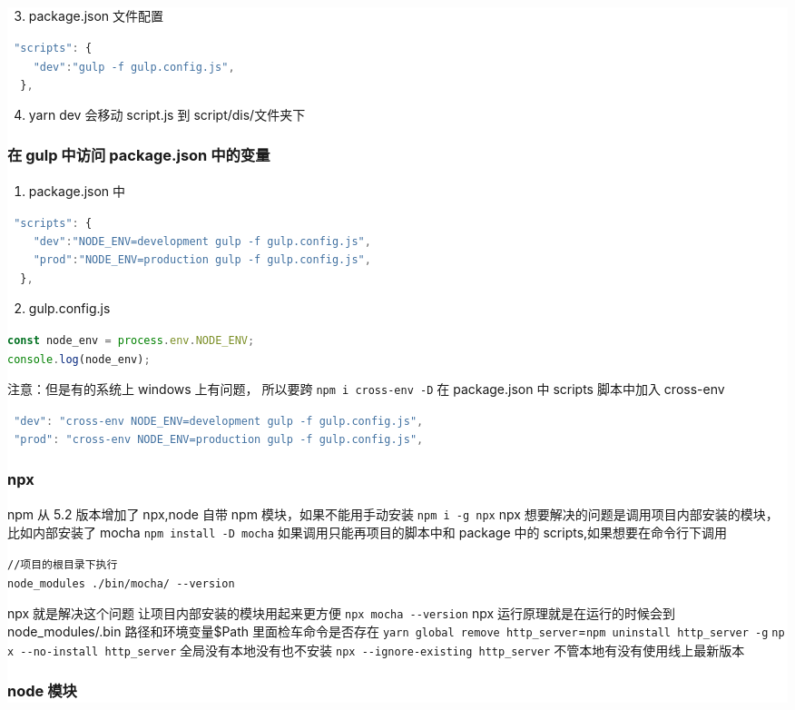 3. package.json 文件配置

```js
 "scripts": {
    "dev":"gulp -f gulp.config.js",
  },
```

4. yarn dev 会移动 script.js 到 script/dis/文件夹下

### 在 gulp 中访问 package.json 中的变量

1. package.json 中

```js
 "scripts": {
    "dev":"NODE_ENV=development gulp -f gulp.config.js",
    "prod":"NODE_ENV=production gulp -f gulp.config.js",
  },
```

2. gulp.config.js

```js
const node_env = process.env.NODE_ENV;
console.log(node_env);
```

注意：但是有的系统上 windows 上有问题， 所以要跨
`npm i cross-env -D`
在 package.json 中 scripts 脚本中加入 cross-env

```js
 "dev": "cross-env NODE_ENV=development gulp -f gulp.config.js",
 "prod": "cross-env NODE_ENV=production gulp -f gulp.config.js",
```

### npx

npm 从 5.2 版本增加了 npx,node 自带 npm 模块，如果不能用手动安装
`npm i -g npx`
npx 想要解决的问题是调用项目内部安装的模块，比如内部安装了 mocha
`npm install -D mocha`
如果调用只能再项目的脚本中和 package 中的 scripts,如果想要在命令行下调用

```
//项目的根目录下执行
node_modules ./bin/mocha/ --version
```

npx 就是解决这个问题 让项目内部安装的模块用起来更方便
`npx mocha --version`
npx 运行原理就是在运行的时候会到 node_modules/.bin 路径和环境变量\$Path 里面检车命令是否存在
`yarn global remove http_server`=`npm uninstall http_server -g`
`npx --no-install http_server` 全局没有本地没有也不安装
`npx --ignore-existing http_server` 不管本地有没有使用线上最新版本

### node 模块
